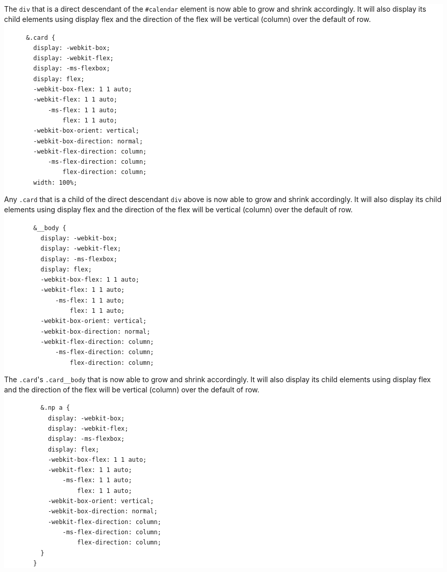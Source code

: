 The `div` that is a direct descendant of the `#calendar` element is now able to grow and shrink accordingly. It will also display its child elements using display flex and the direction of the flex will be vertical (column) over the default of row.

```
      &.card {
        display: -webkit-box;
        display: -webkit-flex;
        display: -ms-flexbox;
        display: flex;
        -webkit-box-flex: 1 1 auto;
        -webkit-flex: 1 1 auto;
            -ms-flex: 1 1 auto;
                flex: 1 1 auto;
        -webkit-box-orient: vertical;
        -webkit-box-direction: normal;
        -webkit-flex-direction: column;
            -ms-flex-direction: column;
                flex-direction: column;
        width: 100%;
```

Any `.card` that is a child of the direct descendant `div` above is now able to grow and shrink accordingly. It will also display its child elements using display flex and the direction of the flex will be vertical (column) over the default of row.

```
        &__body {
          display: -webkit-box;
          display: -webkit-flex;
          display: -ms-flexbox;
          display: flex;
          -webkit-box-flex: 1 1 auto;
          -webkit-flex: 1 1 auto;
              -ms-flex: 1 1 auto;
                  flex: 1 1 auto;
          -webkit-box-orient: vertical;
          -webkit-box-direction: normal;
          -webkit-flex-direction: column;
              -ms-flex-direction: column;
                  flex-direction: column;
```

The `.card`'s `.card__body` that is now able to grow and shrink accordingly. It will also display its child elements using display flex and the direction of the flex will be vertical (column) over the default of row.

```
          &.np a {
            display: -webkit-box;
            display: -webkit-flex;
            display: -ms-flexbox;
            display: flex;
            -webkit-box-flex: 1 1 auto;
            -webkit-flex: 1 1 auto;
                -ms-flex: 1 1 auto;
                    flex: 1 1 auto;
            -webkit-box-orient: vertical;
            -webkit-box-direction: normal;
            -webkit-flex-direction: column;
                -ms-flex-direction: column;
                    flex-direction: column;
          }
        }
```
